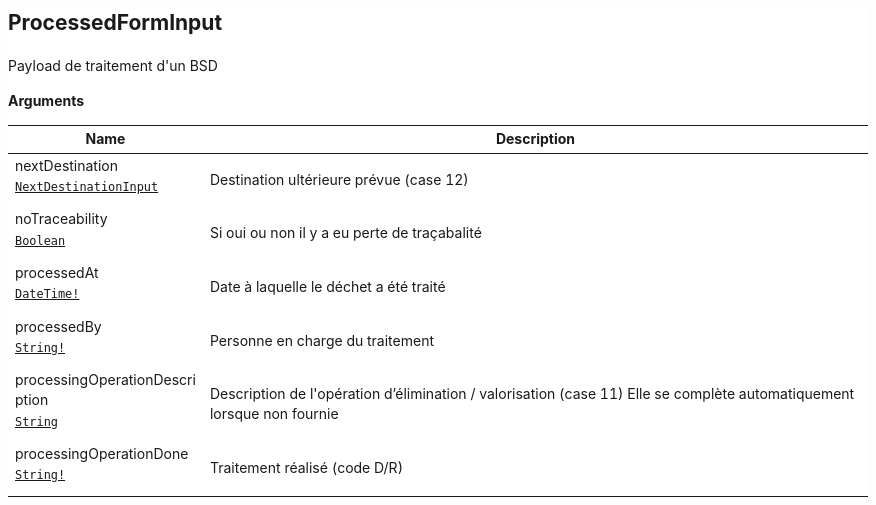 ## ProcessedFormInput

Payload de traitement d'un BSD

<p style={{ marginBottom: "0.4em" }}><strong>Arguments</strong></p>

<table>
<thead><tr><th>Name</th><th>Description</th></tr></thead>
<tbody>
<tr>
<td>
nextDestination<br />
<a href="/api-reference/bsdd/inputObjects#nextdestinationinput"><code>NextDestinationInput</code></a>
</td>
<td>
<p>Destination ultérieure prévue (case 12)</p>
</td>
</tr>
<tr>
<td>
noTraceability<br />
<a href="/api-reference/bsdd/scalars#boolean"><code>Boolean</code></a>
</td>
<td>
<p>Si oui ou non il y a eu perte de traçabalité</p>
</td>
</tr>
<tr>
<td>
processedAt<br />
<a href="/api-reference/bsdd/scalars#datetime"><code>DateTime!</code></a>
</td>
<td>
<p>Date à laquelle le déchet a été traité</p>
</td>
</tr>
<tr>
<td>
processedBy<br />
<a href="/api-reference/bsdd/scalars#string"><code>String!</code></a>
</td>
<td>
<p>Personne en charge du traitement</p>
</td>
</tr>
<tr>
<td>
processingOperationDescription<br />
<a href="/api-reference/bsdd/scalars#string"><code>String</code></a>
</td>
<td>
<p>Description de l&#39;opération d’élimination / valorisation (case 11)
Elle se complète automatiquement lorsque non fournie</p>
</td>
</tr>
<tr>
<td>
processingOperationDone<br />
<a href="/api-reference/bsdd/scalars#string"><code>String!</code></a>
</td>
<td>
<p>Traitement réalisé (code D/R)</p>
</td>